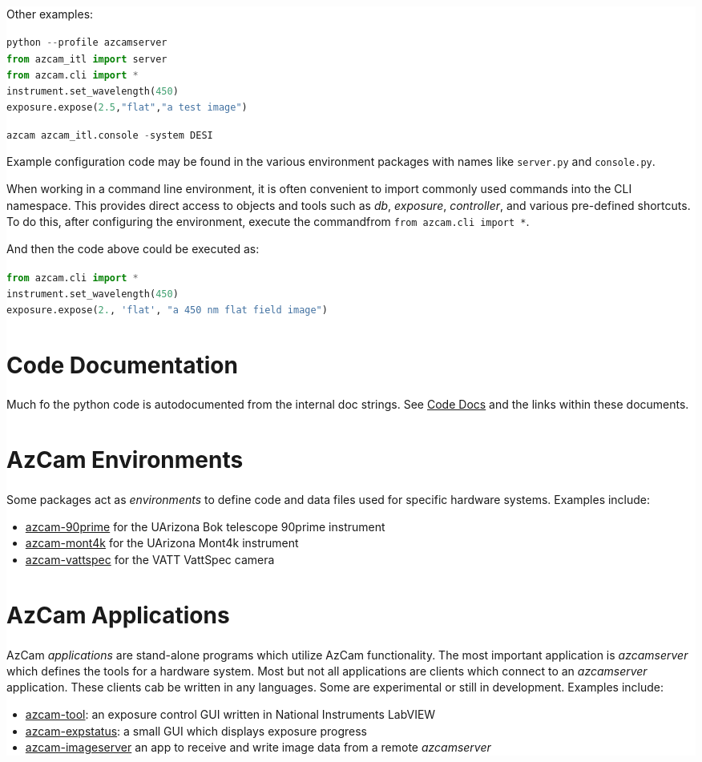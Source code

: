 Other examples:
```python
python --profile azcamserver
from azcam_itl import server
from azcam.cli import *
instrument.set_wavelength(450)
exposure.expose(2.5,"flat","a test image")
```

```python
azcam azcam_itl.console -system DESI
```

Example configuration code may be found in the various environment packages with names like `server.py` and `console.py`.

When working in a command line environment, it is often convenient to import commonly used commands into the CLI namespace. This provides direct access to objects and tools such as *db*, *exposure*, *controller*, and various pre-defined shortcuts. To do this, after configuring the environment, execute the commandfrom `from azcam.cli import *`.

And then the code above could be executed as:
```python
from azcam.cli import *
instrument.set_wavelength(450)
exposure.expose(2., 'flat', "a 450 nm flat field image")
```
# Code Documentation
Much fo the python code is autodocumented from the internal doc strings.  See [Code Docs](autocode/autocode.md) and the links within these documents.

# AzCam Environments

Some packages act as *environments* to define code and data files used for specific hardware systems. Examples include:

  * [azcam-90prime](https://github.com/mplesser/azcam-bok) for the UArizona Bok telescope 90prime instrument
  * [azcam-mont4k](https://github.com/mplesser/azcam-mont4k) for the UArizona Mont4k instrument
  * [azcam-vattspec](https://github.com/mplesser/azcam-vattspec) for the VATT VattSpec camera

# AzCam Applications
AzCam *applications* are stand-alone programs which utilize AzCam functionality. The most important application is *azcamserver* which defines the tools for a hardware system. Most but not all applications are clients which connect to an *azcamserver* application. These clients cab be written in any languages.  Some are experimental or still in development. Examples include:

  * [azcam-tool](https://github.com/mplesser/azcam-tool): an exposure control GUI written in National Instruments LabVIEW
  * [azcam-expstatus](https://github.com/mplesser/azcam-expstatus): a small GUI which displays exposure progress 
  * [azcam-imageserver](https://github.com/mplesser/azcam-imageserver) an app to receive and write image data from a remote *azcamserver*
